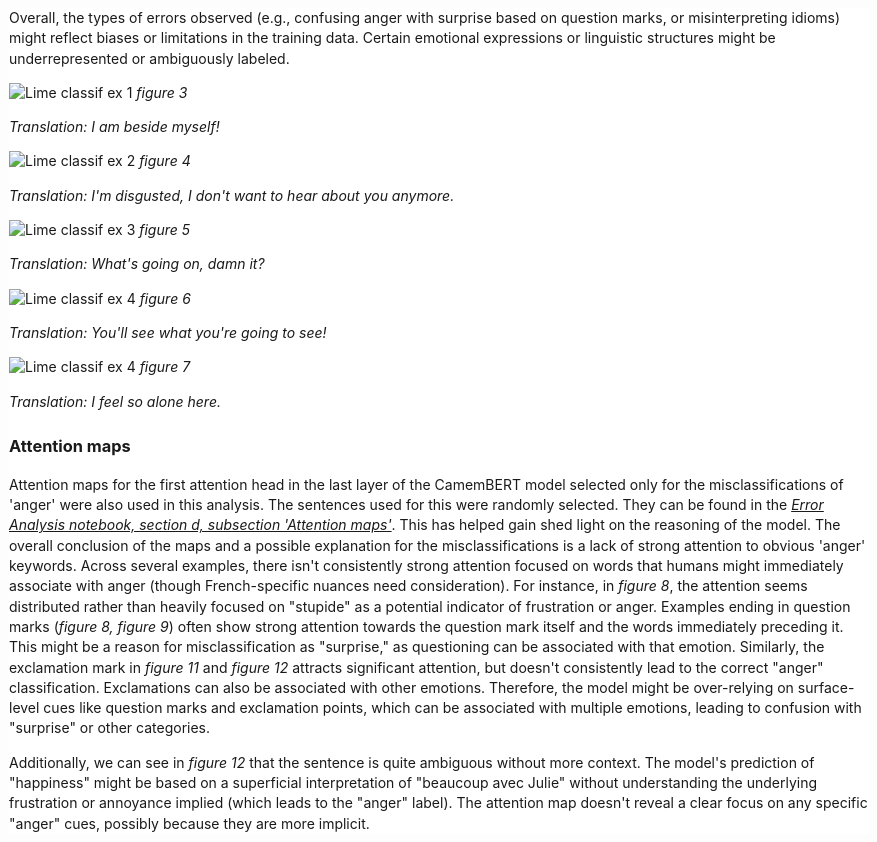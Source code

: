 Overall, the types of errors observed (e.g., confusing anger with surprise based on question marks, or misinterpreting idioms) might reflect biases or limitations in the training data. Certain emotional expressions or linguistic structures might be underrepresented or ambiguously labeled.

![Lime classif ex 1](./lime_1.png)
*figure 3*

*Translation: I am beside myself!*

![Lime classif ex 2](./lime_2.png)
*figure 4*

*Translation: I'm disgusted, I don't want to hear about you anymore.*

![Lime classif ex 3](./lime_3.png)
*figure 5*

*Translation: What's going on, damn it?*

![Lime classif ex 4](./lime_4.png)
*figure 6*

*Translation: You'll see what you're going to see!*

![Lime classif ex 4](./lime_5.png)
*figure 7*

*Translation: I feel so alone here.*

### Attention maps
Attention maps for the first attention head in the last layer of the CamemBERT model selected only for the misclassifications of 'anger' were also used in this analysis. The sentences used for this were randomly selected. They can be found in the *[Error Analysis notebook, section d, subsection 'Attention maps'](https://github.com/BredaUniversityADSAI/2024-25c-fai2-adsai-group-group10_french_y2c/blob/main/Task%208/Error%20analysis.ipynb)*. This has helped gain shed light on the reasoning of the model. 
The overall conclusion of the maps and a possible explanation for the misclassifications is a lack of strong attention to obvious 'anger' keywords. Across several examples, there isn't consistently strong attention focused on words that humans might immediately associate with anger (though French-specific nuances need consideration). For instance, in *figure 8*, the attention seems distributed rather than heavily focused on "stupide" as a potential indicator of frustration or anger.
Examples ending in question marks (*figure 8, figure 9*) often show strong attention towards the question mark itself and the words immediately preceding it. This might be a reason for misclassification as "surprise," as questioning can be associated with that emotion. Similarly, the exclamation mark in *figure 11* and *figure 12* attracts significant attention, but doesn't consistently lead to the correct "anger" classification. Exclamations can also be associated with other emotions.
Therefore, the model might be over-relying on surface-level cues like question marks and exclamation points, which can be associated with multiple emotions, leading to confusion with "surprise" or other categories.

Additionally, we can see in *figure 12* that the sentence is quite ambiguous without more context. The model's prediction of "happiness" might be based on a superficial interpretation of "beaucoup avec Julie" without understanding the underlying frustration or annoyance implied (which leads to the "anger" label). The attention map doesn't reveal a clear focus on any specific "anger" cues, possibly because they are more implicit.

